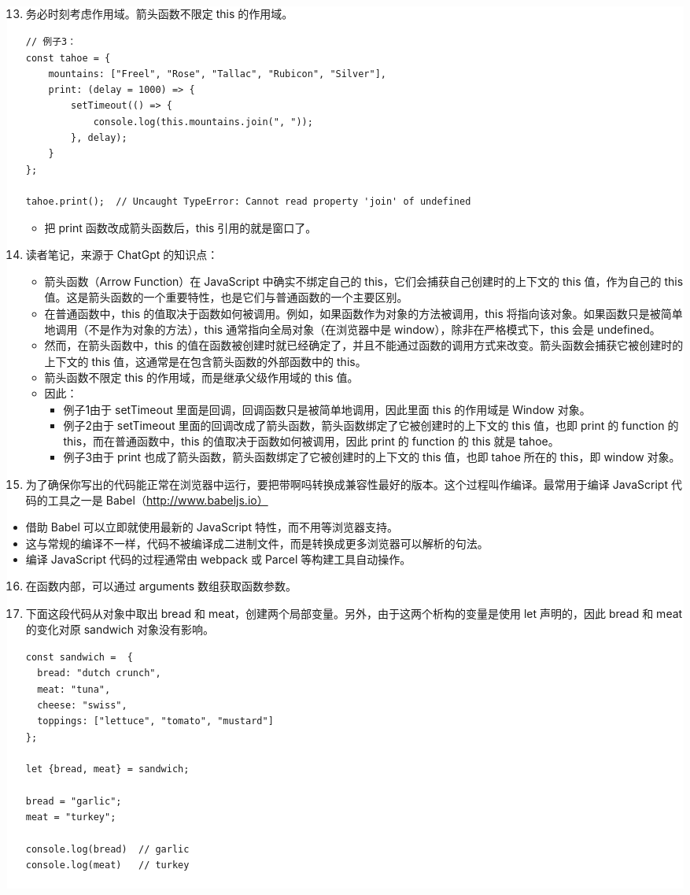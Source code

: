 13. 务必时刻考虑作用域。箭头函数不限定 this 的作用域。
	```
	// 例子3：
	const tahoe = {
		mountains: ["Freel", "Rose", "Tallac", "Rubicon", "Silver"],
		print: (delay = 1000) => {
			setTimeout(() => {
				console.log(this.mountains.join(", "));
			}, delay);
		}
	};
	
	tahoe.print();	// Uncaught TypeError: Cannot read property 'join' of undefined
	```
	- 把 print 函数改成箭头函数后，this 引用的就是窗口了。
	
14. 读者笔记，来源于 ChatGpt 的知识点：
	- 箭头函数（Arrow Function）在 JavaScript 中确实不绑定自己的 this，它们会捕获自己创建时的上下文的 this 值，作为自己的 this 值。这是箭头函数的一个重要特性，也是它们与普通函数的一个主要区别。
	- 在普通函数中，this 的值取决于函数如何被调用。例如，如果函数作为对象的方法被调用，this 将指向该对象。如果函数只是被简单地调用（不是作为对象的方法），this 通常指向全局对象（在浏览器中是 window），除非在严格模式下，this 会是 undefined。
	- 然而，在箭头函数中，this 的值在函数被创建时就已经确定了，并且不能通过函数的调用方式来改变。箭头函数会捕获它被创建时的上下文的 this 值，这通常是在包含箭头函数的外部函数中的 this。
	- 箭头函数不限定 this 的作用域，而是继承父级作用域的 this 值。
	- 因此：
		- 例子1由于 setTimeout 里面是回调，回调函数只是被简单地调用，因此里面 this 的作用域是 Window 对象。
		- 例子2由于 setTimeout 里面的回调改成了箭头函数，箭头函数绑定了它被创建时的上下文的 this 值，也即 print 的 function 的 this，而在普通函数中，this 的值取决于函数如何被调用，因此 print 的 function 的 this 就是 tahoe。
		- 例子3由于 print 也成了箭头函数，箭头函数绑定了它被创建时的上下文的 this 值，也即 tahoe 所在的 this，即 window 对象。
		
15. 为了确保你写出的代码能正常在浏览器中运行，要把带啊吗转换成兼容性最好的版本。这个过程叫作编译。最常用于编译 JavaScript 代码的工具之一是 Babel（http://www.babeljs.io）
- 借助 Babel 可以立即就使用最新的 JavaScript 特性，而不用等浏览器支持。
- 这与常规的编译不一样，代码不被编译成二进制文件，而是转换成更多浏览器可以解析的句法。
- 编译 JavaScript 代码的过程通常由 webpack 或 Parcel 等构建工具自动操作。

16. 在函数内部，可以通过 arguments 数组获取函数参数。 

17. 下面这段代码从对象中取出 bread 和 meat，创建两个局部变量。另外，由于这两个析构的变量是使用 let 声明的，因此 bread 和 meat 的变化对原 sandwich 对象没有影响。
	```
	const sandwich =  {
      bread: "dutch crunch",
      meat: "tuna",
      cheese: "swiss",
      toppings: ["lettuce", "tomato", "mustard"]
    };

    let {bread, meat} = sandwich;

	bread = "garlic";
    meat = "turkey";
	
    console.log(bread)	// garlic
	console.log(meat)	// turkey
    